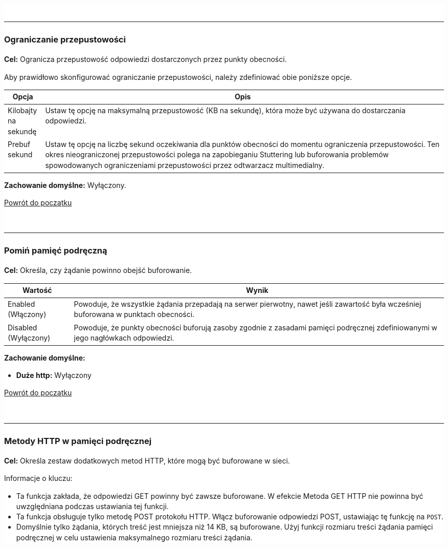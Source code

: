 </br>

---

### <a name="bandwidth-throttling"></a>Ograniczanie przepustowości

**Cel:** Ogranicza przepustowość odpowiedzi dostarczonych przez punkty obecności.

Aby prawidłowo skonfigurować ograniczanie przepustowości, należy zdefiniować obie poniższe opcje.

Opcja|Opis
--|--
Kilobajty na sekundę|Ustaw tę opcję na maksymalną przepustowość (KB na sekundę), która może być używana do dostarczania odpowiedzi.
Prebuf sekund|Ustaw tę opcję na liczbę sekund oczekiwania dla punktów obecności do momentu ograniczenia przepustowości. Ten okres nieograniczonej przepustowości polega na zapobieganiu Stuttering lub buforowania problemów spowodowanych ograniczeniami przepustowości przez odtwarzacz multimedialny.

**Zachowanie domyślne:** Wyłączony.

[Powrót do początku](#azure-cdn-from-verizon-premium-rules-engine-features)

</br>

---

### <a name="bypass-cache"></a>Pomiń pamięć podręczną

**Cel:** Określa, czy żądanie powinno obejść buforowanie.

Wartość|Wynik
--|--
Enabled (Włączony)|Powoduje, że wszystkie żądania przepadają na serwer pierwotny, nawet jeśli zawartość była wcześniej buforowana w punktach obecności.
Disabled (Wyłączony)|Powoduje, że punkty obecności buforują zasoby zgodnie z zasadami pamięci podręcznej zdefiniowanymi w jego nagłówkach odpowiedzi.

**Zachowanie domyślne:**

- **Duże http:** Wyłączony



[Powrót do początku](#azure-cdn-from-verizon-premium-rules-engine-features)

</br>

---

### <a name="cacheable-http-methods"></a>Metody HTTP w pamięci podręcznej

**Cel:** Określa zestaw dodatkowych metod HTTP, które mogą być buforowane w sieci.

Informacje o kluczu:

- Ta funkcja zakłada, że odpowiedzi GET powinny być zawsze buforowane. W efekcie Metoda GET HTTP nie powinna być uwzględniana podczas ustawiania tej funkcji.
- Ta funkcja obsługuje tylko metodę POST protokołu HTTP. Włącz buforowanie odpowiedzi POST, ustawiając tę funkcję na `POST`.
- Domyślnie tylko żądania, których treść jest mniejsza niż 14 KB, są buforowane. Użyj funkcji rozmiaru treści żądania pamięci podręcznej w celu ustawienia maksymalnego rozmiaru treści żądania.
